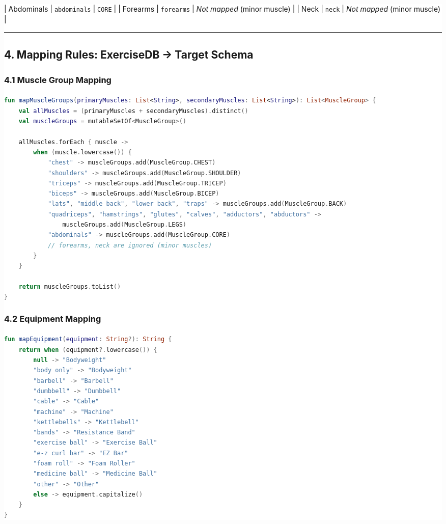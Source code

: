 | Abdominals | `abdominals` | `CORE` |
| Forearms | `forearms` | *Not mapped* (minor muscle) |
| Neck | `neck` | *Not mapped* (minor muscle) |

---

## 4. Mapping Rules: ExerciseDB → Target Schema

### 4.1 Muscle Group Mapping

```kotlin
fun mapMuscleGroups(primaryMuscles: List<String>, secondaryMuscles: List<String>): List<MuscleGroup> {
    val allMuscles = (primaryMuscles + secondaryMuscles).distinct()
    val muscleGroups = mutableSetOf<MuscleGroup>()

    allMuscles.forEach { muscle ->
        when (muscle.lowercase()) {
            "chest" -> muscleGroups.add(MuscleGroup.CHEST)
            "shoulders" -> muscleGroups.add(MuscleGroup.SHOULDER)
            "triceps" -> muscleGroups.add(MuscleGroup.TRICEP)
            "biceps" -> muscleGroups.add(MuscleGroup.BICEP)
            "lats", "middle back", "lower back", "traps" -> muscleGroups.add(MuscleGroup.BACK)
            "quadriceps", "hamstrings", "glutes", "calves", "adductors", "abductors" ->
                muscleGroups.add(MuscleGroup.LEGS)
            "abdominals" -> muscleGroups.add(MuscleGroup.CORE)
            // forearms, neck are ignored (minor muscles)
        }
    }

    return muscleGroups.toList()
}
```

### 4.2 Equipment Mapping

```kotlin
fun mapEquipment(equipment: String?): String {
    return when (equipment?.lowercase()) {
        null -> "Bodyweight"
        "body only" -> "Bodyweight"
        "barbell" -> "Barbell"
        "dumbbell" -> "Dumbbell"
        "cable" -> "Cable"
        "machine" -> "Machine"
        "kettlebells" -> "Kettlebell"
        "bands" -> "Resistance Band"
        "exercise ball" -> "Exercise Ball"
        "e-z curl bar" -> "EZ Bar"
        "foam roll" -> "Foam Roller"
        "medicine ball" -> "Medicine Ball"
        "other" -> "Other"
        else -> equipment.capitalize()
    }
}
```
